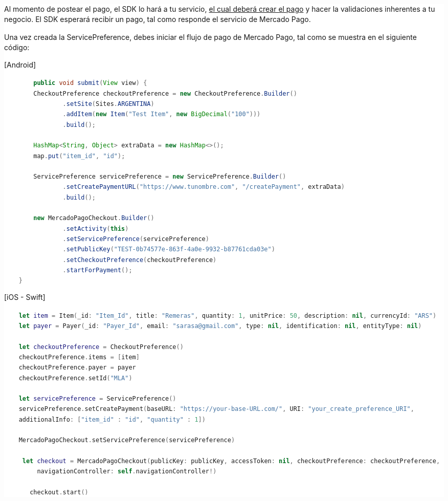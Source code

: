 Al momento de postear el pago, el SDK lo hará a tu servicio, [el cual deberá crear el pago](https://www.mercadopago.com.ar/developers/es/api-docs/custom-checkout/create-payments/) y hacer la validaciones inherentes a tu negocio. El SDK esperará recibir un pago, tal como responde el servicio de Mercado Pago.

Una vez creada la ServicePreference, debes iniciar el flujo de pago de Mercado Pago, tal como se muestra en el siguiente código:

[Android]
```java
        public void submit(View view) {
        CheckoutPreference checkoutPreference = new CheckoutPreference.Builder()
                .setSite(Sites.ARGENTINA)
                .addItem(new Item("Test Item", new BigDecimal("100")))
                .build();

        HashMap<String, Object> extraData = new HashMap<>();
        map.put("item_id", "id");

        ServicePreference servicePreference = new ServicePreference.Builder()
                .setCreatePaymentURL("https://www.tunombre.com", "/createPayment", extraData)
                .build();

        new MercadoPagoCheckout.Builder()
                .setActivity(this)
                .setServicePreference(servicePreference)
                .setPublicKey("TEST-0b74577e-863f-4a0e-9932-b87761cda03e")
                .setCheckoutPreference(checkoutPreference)
                .startForPayment();
    }
```
[iOS - Swift]
```swift
	let item = Item(_id: "Item_Id", title: "Remeras", quantity: 1, unitPrice: 50, description: nil, currencyId: "ARS")
	let payer = Payer(_id: "Payer_Id", email: "sarasa@gmail.com", type: nil, identification: nil, entityType: nil)

	let checkoutPreference = CheckoutPreference()
	checkoutPreference.items = [item]
	checkoutPreference.payer = payer
	checkoutPreference.setId("MLA")

	let servicePreference = ServicePreference()
	servicePreference.setCreatePayment(baseURL: "https://your-base-URL.com/", URI: "your_create_preference_URI",
    additionalInfo: ["item_id" : "id", "quantity" : 1])

	MercadoPagoCheckout.setServicePreference(servicePreference)
	
	 let checkout = MercadoPagoCheckout(publicKey: publicKey, accessToken: nil, checkoutPreference: checkoutPreference,
         navigationController: self.navigationController!)

	   checkout.start()
```
